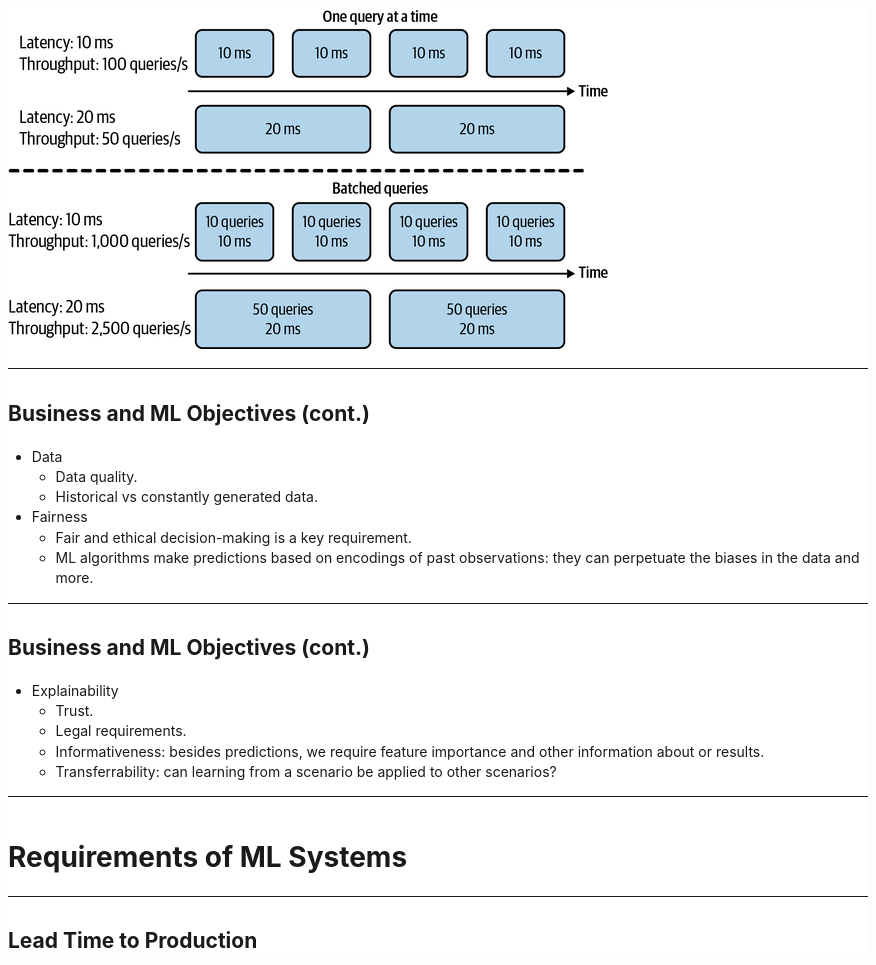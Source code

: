 ![bg right:40% w:400](./images/latency_throughput.png)

---

## Business and ML Objectives (cont.)

- Data
    - Data quality.
    - Historical vs constantly generated data.
- Fairness
    - Fair and ethical decision-making is a key requirement.
    - ML algorithms make predictions based on encodings of past observations: they can perpetuate the biases in the data and more.

---

## Business and ML Objectives (cont.)

- Explainability
    - Trust.
    - Legal requirements.
    - Informativeness: besides predictions, we require feature importance and other information about or results.
    - Transferrability: can learning from a scenario be applied to other scenarios?

---

# Requirements of ML Systems

---

## Lead Time to Production
